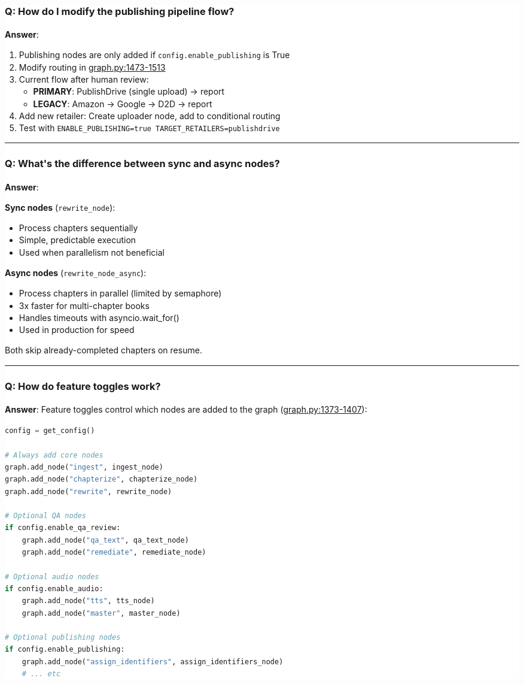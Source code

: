 ### Q: How do I modify the publishing pipeline flow?

**Answer**:
1. Publishing nodes are only added if `config.enable_publishing` is True
2. Modify routing in [graph.py:1473-1513](../../src/lily_books/graph.py#L1473-L1513)
3. Current flow after human review:
   - **PRIMARY**: PublishDrive (single upload) → report
   - **LEGACY**: Amazon → Google → D2D → report
4. Add new retailer: Create uploader node, add to conditional routing
5. Test with `ENABLE_PUBLISHING=true TARGET_RETAILERS=publishdrive`

---

### Q: What's the difference between sync and async nodes?

**Answer**:

**Sync nodes** (`rewrite_node`):
- Process chapters sequentially
- Simple, predictable execution
- Used when parallelism not beneficial

**Async nodes** (`rewrite_node_async`):
- Process chapters in parallel (limited by semaphore)
- 3x faster for multi-chapter books
- Handles timeouts with asyncio.wait_for()
- Used in production for speed

Both skip already-completed chapters on resume.

---

### Q: How do feature toggles work?

**Answer**:
Feature toggles control which nodes are added to the graph ([graph.py:1373-1407](../../src/lily_books/graph.py#L1373-L1407)):

```python
config = get_config()

# Always add core nodes
graph.add_node("ingest", ingest_node)
graph.add_node("chapterize", chapterize_node)
graph.add_node("rewrite", rewrite_node)

# Optional QA nodes
if config.enable_qa_review:
    graph.add_node("qa_text", qa_text_node)
    graph.add_node("remediate", remediate_node)

# Optional audio nodes
if config.enable_audio:
    graph.add_node("tts", tts_node)
    graph.add_node("master", master_node)

# Optional publishing nodes
if config.enable_publishing:
    graph.add_node("assign_identifiers", assign_identifiers_node)
    # ... etc
```
